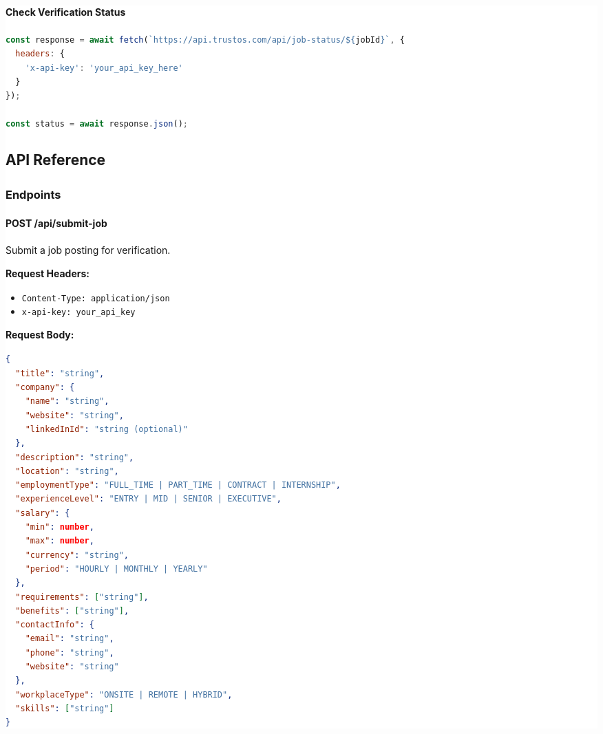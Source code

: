 #### Check Verification Status

```javascript
const response = await fetch(`https://api.trustos.com/api/job-status/${jobId}`, {
  headers: {
    'x-api-key': 'your_api_key_here'
  }
});

const status = await response.json();
```

## API Reference

### Endpoints

#### POST /api/submit-job
Submit a job posting for verification.

**Request Headers:**
- `Content-Type: application/json`
- `x-api-key: your_api_key`

**Request Body:**
```json
{
  "title": "string",
  "company": {
    "name": "string",
    "website": "string",
    "linkedInId": "string (optional)"
  },
  "description": "string",
  "location": "string",
  "employmentType": "FULL_TIME | PART_TIME | CONTRACT | INTERNSHIP",
  "experienceLevel": "ENTRY | MID | SENIOR | EXECUTIVE",
  "salary": {
    "min": number,
    "max": number,
    "currency": "string",
    "period": "HOURLY | MONTHLY | YEARLY"
  },
  "requirements": ["string"],
  "benefits": ["string"],
  "contactInfo": {
    "email": "string",
    "phone": "string",
    "website": "string"
  },
  "workplaceType": "ONSITE | REMOTE | HYBRID",
  "skills": ["string"]
}
```

